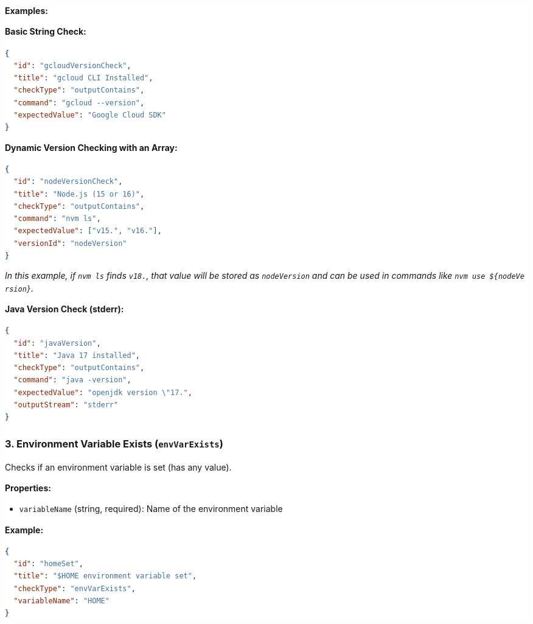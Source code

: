 **Examples:**

**Basic String Check:**
```json
{
  "id": "gcloudVersionCheck",
  "title": "gcloud CLI Installed",
  "checkType": "outputContains",
  "command": "gcloud --version",
  "expectedValue": "Google Cloud SDK"
}
```

**Dynamic Version Checking with an Array:**
```json
{
  "id": "nodeVersionCheck",
  "title": "Node.js (15 or 16)",
  "checkType": "outputContains",
  "command": "nvm ls",
  "expectedValue": ["v15.", "v16."],
  "versionId": "nodeVersion"
}
```
*In this example, if `nvm ls` finds `v18.`, that value will be stored as `nodeVersion` and can be used in commands like `nvm use ${nodeVersion}`.*

**Java Version Check (stderr):**
```json
{
  "id": "javaVersion",
  "title": "Java 17 installed",
  "checkType": "outputContains",
  "command": "java -version",
  "expectedValue": "openjdk version \"17.",
  "outputStream": "stderr"
}
```

### 3. Environment Variable Exists (`envVarExists`)

Checks if an environment variable is set (has any value).

**Properties:**
- `variableName` (string, required): Name of the environment variable

**Example:**
```json
{
  "id": "homeSet",
  "title": "$HOME environment variable set",
  "checkType": "envVarExists",
  "variableName": "HOME"
}
```
